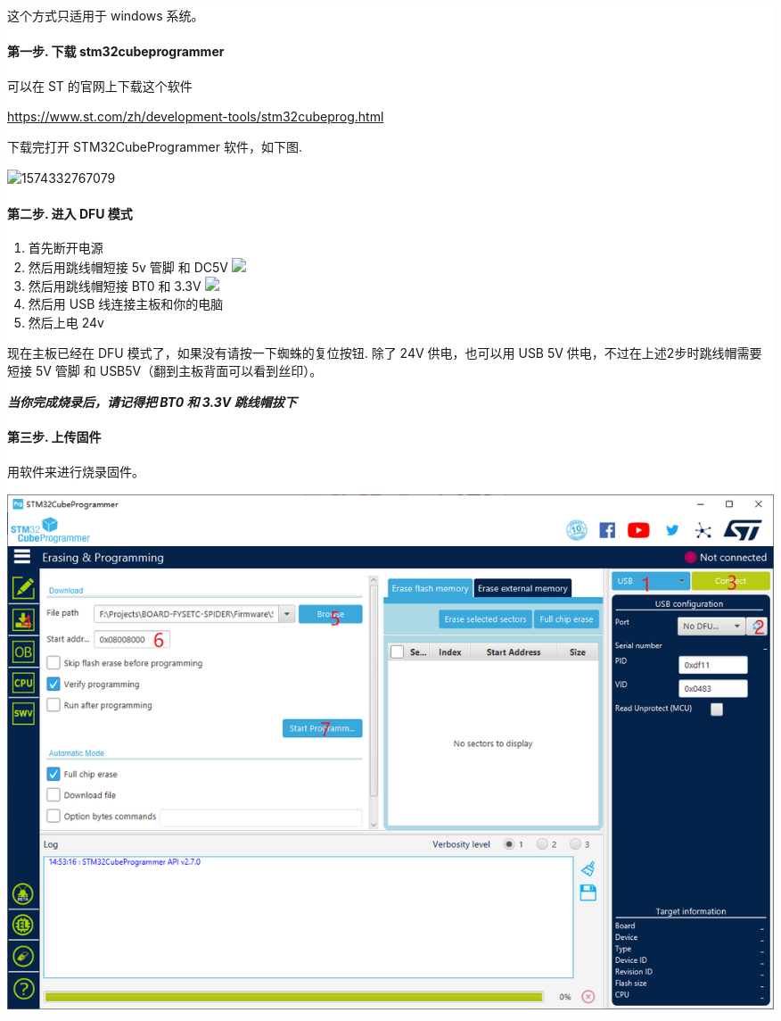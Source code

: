 这个方式只适用于 windows 系统。

#### 第一步. 下载 stm32cubeprogrammer 

可以在 ST 的官网上下载这个软件

https://www.st.com/zh/development-tools/stm32cubeprog.html

下载完打开 STM32CubeProgrammer 软件，如下图.

![1574332767079](images/S6_1574332767079.png)

#### 第二步. 进入 DFU 模式

1. 首先断开电源
2. 然后用跳线帽短接 5v 管脚 和 DC5V ![](images/5vJumper.png)
3. 然后用跳线帽短接 BT0 和 3.3V  ![](images/boot.png)
4. 然后用 USB 线连接主板和你的电脑
5. 然后上电 24v

现在主板已经在 DFU 模式了，如果没有请按一下蜘蛛的复位按钮. 除了 24V 供电，也可以用 USB 5V 供电，不过在上述2步时跳线帽需要短接 5V 管脚 和 USB5V（翻到主板背面可以看到丝印）。 

***当你完成烧录后，请记得把 BT0 和 3.3V 跳线帽拔下***

#### 第三步. 上传固件

用软件来进行烧录固件。

![1574386395071](images/S6_1574386395071.png)
